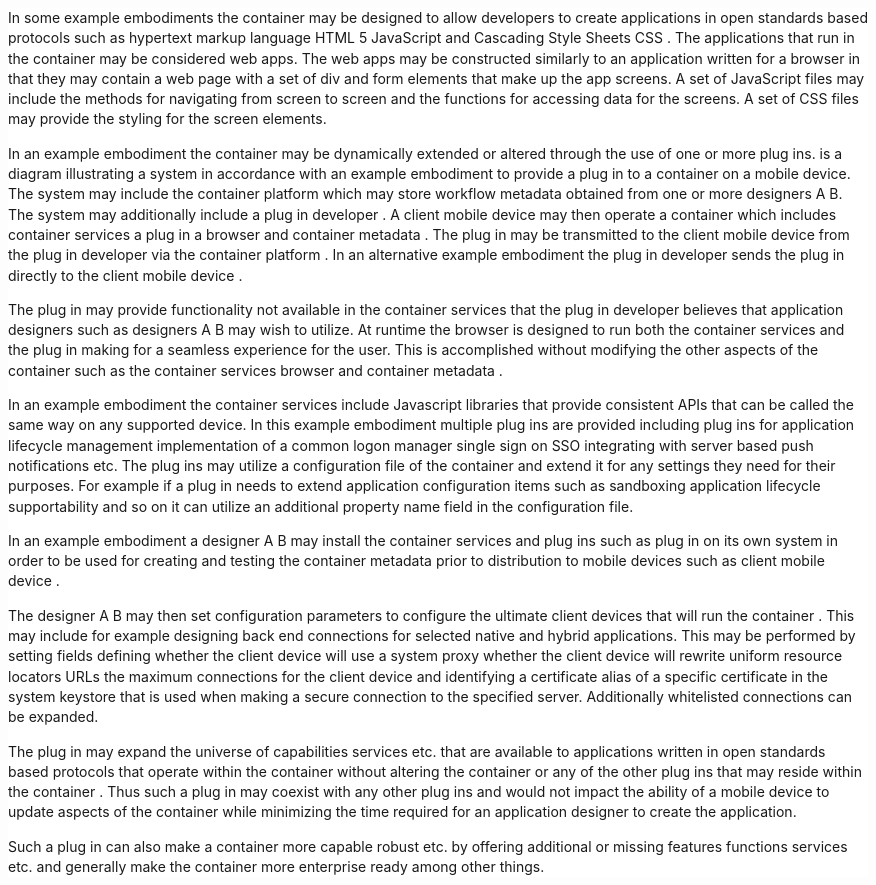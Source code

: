 In some example embodiments the container may be designed to allow developers to create applications in open standards based protocols such as hypertext markup language HTML 5 JavaScript and Cascading Style Sheets CSS . The applications that run in the container may be considered web apps. The web apps may be constructed similarly to an application written for a browser in that they may contain a web page with a set of div and form elements that make up the app screens. A set of JavaScript files may include the methods for navigating from screen to screen and the functions for accessing data for the screens. A set of CSS files may provide the styling for the screen elements.

In an example embodiment the container may be dynamically extended or altered through the use of one or more plug ins. is a diagram illustrating a system in accordance with an example embodiment to provide a plug in to a container on a mobile device. The system may include the container platform which may store workflow metadata obtained from one or more designers A B. The system may additionally include a plug in developer . A client mobile device may then operate a container which includes container services a plug in a browser and container metadata . The plug in may be transmitted to the client mobile device from the plug in developer via the container platform . In an alternative example embodiment the plug in developer sends the plug in directly to the client mobile device .

The plug in may provide functionality not available in the container services that the plug in developer believes that application designers such as designers A B may wish to utilize. At runtime the browser is designed to run both the container services and the plug in making for a seamless experience for the user. This is accomplished without modifying the other aspects of the container such as the container services browser and container metadata .

In an example embodiment the container services include Javascript libraries that provide consistent APIs that can be called the same way on any supported device. In this example embodiment multiple plug ins are provided including plug ins for application lifecycle management implementation of a common logon manager single sign on SSO integrating with server based push notifications etc. The plug ins may utilize a configuration file of the container and extend it for any settings they need for their purposes. For example if a plug in needs to extend application configuration items such as sandboxing application lifecycle supportability and so on it can utilize an additional property name field in the configuration file.

In an example embodiment a designer A B may install the container services and plug ins such as plug in on its own system in order to be used for creating and testing the container metadata prior to distribution to mobile devices such as client mobile device .

The designer A B may then set configuration parameters to configure the ultimate client devices that will run the container . This may include for example designing back end connections for selected native and hybrid applications. This may be performed by setting fields defining whether the client device will use a system proxy whether the client device will rewrite uniform resource locators URLs the maximum connections for the client device and identifying a certificate alias of a specific certificate in the system keystore that is used when making a secure connection to the specified server. Additionally whitelisted connections can be expanded.

The plug in may expand the universe of capabilities services etc. that are available to applications written in open standards based protocols that operate within the container without altering the container or any of the other plug ins that may reside within the container . Thus such a plug in may coexist with any other plug ins and would not impact the ability of a mobile device to update aspects of the container while minimizing the time required for an application designer to create the application.

Such a plug in can also make a container more capable robust etc. by offering additional or missing features functions services etc. and generally make the container more enterprise ready among other things.
